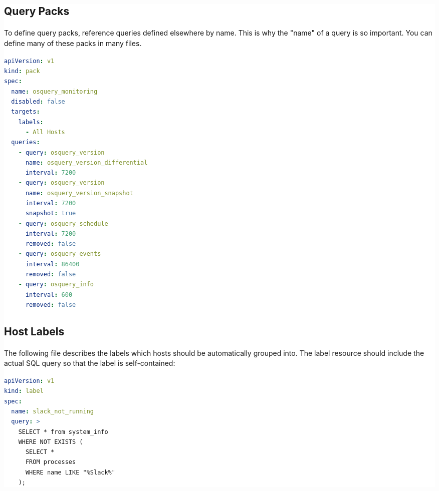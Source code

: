 ## Query Packs

To define query packs, reference queries defined elsewhere by name. This is why the "name" of a query is so important. You can define many of these packs in many files.

```yaml
apiVersion: v1
kind: pack
spec:
  name: osquery_monitoring
  disabled: false
  targets:
    labels:
      - All Hosts
  queries:
    - query: osquery_version
      name: osquery_version_differential
      interval: 7200
    - query: osquery_version
      name: osquery_version_snapshot
      interval: 7200
      snapshot: true
    - query: osquery_schedule
      interval: 7200
      removed: false
    - query: osquery_events
      interval: 86400
      removed: false
    - query: osquery_info
      interval: 600
      removed: false
```

## Host Labels

The following file describes the labels which hosts should be automatically grouped into. The label resource should include the actual SQL query so that the label is self-contained:

```yaml
apiVersion: v1
kind: label
spec:
  name: slack_not_running
  query: >
    SELECT * from system_info
    WHERE NOT EXISTS (
      SELECT *
      FROM processes
      WHERE name LIKE "%Slack%"
    );
```
